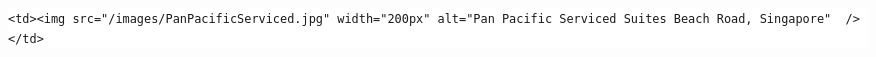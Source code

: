 	<td><img src="/images/PanPacificServiced.jpg" width="200px" alt="Pan Pacific Serviced Suites Beach Road, Singapore"  /> </td>